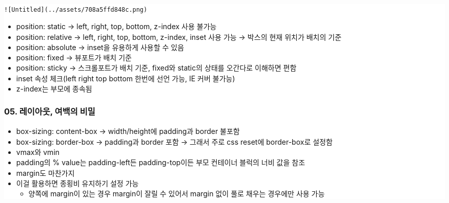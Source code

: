     ![Untitled](../assets/708a5ffd848c.png)
    

- position: static → left, right, top, bottom, z-index 사용 불가능
- position: relative → left, right, top, bottom, z-index, inset 사용 가능 → 박스의 현재 위치가 배치의 기준
- position: absolute → inset을 유용하게 사용할 수 있음
- position: fixed → 뷰포트가 배치 기준
- position: sticky → 스크롤포트가 배치 기준, fixed와 static의 상태를 오간다로 이해하면 편함
- inset 속성 체크(left right top bottom 한번에 선언 가능, IE 커버 불가능)
- z-index는 부모에 종속됨

### 05. 레이아웃, 여백의 비밀

- box-sizing: content-box → width/height에 padding과 border 불포함
- box-sizing: border-box → padding과 border 포함 → 그래서 주로 css reset에 border-box로 설정함
- vmax와 vmin
- padding의 % value는 padding-left든 padding-top이든 부모 컨테이너 블럭의 너비 값을 참조
- margin도 마찬가지
- 이걸 활용하면 종횡비 유지하기 설정 가능
    - 양쪽에 margin이 있는 경우 margin이 잘릴 수 있어서 margin 없이 풀로 채우는 경우에만 사용 가능
        